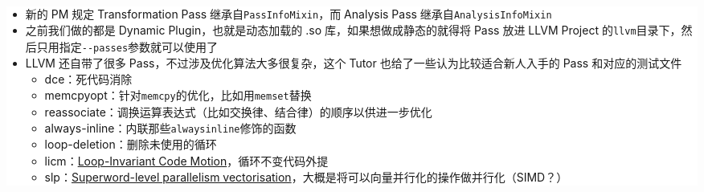 - 新的 PM 规定 Transformation Pass 继承自`PassInfoMixin`，而 Analysis Pass 继承自`AnalysisInfoMixin`
- 之前我们做的都是 Dynamic Plugin，也就是动态加载的 .so 库，如果想做成静态的就得将 Pass 放进 LLVM Project 的`llvm`目录下，然后只用指定`--passes`参数就可以使用了
- LLVM 还自带了很多 Pass，不过涉及优化算法大多很复杂，这个 Tutor 也给了一些认为比较适合新人入手的 Pass 和对应的测试文件
  - dce：死代码消除
  - memcpyopt：针对`memcpy`的优化，比如用`memset`替换
  - reassociate：调换运算表达式（比如交换律、结合律）的顺序以供进一步优化
  - always-inline：内联那些`alwaysinline`修饰的函数
  - loop-deletion：删除未使用的循环
  - licm：[Loop-Invariant Code Motion](https://en.wikipedia.org/wiki/Loop-invariant_code_motion)，循环不变代码外提
  - slp：[Superword-level parallelism vectorisation](https://llvm.org/docs/Vectorizers.html#the-slp-vectorizer)，大概是将可以向量并行化的操作做并行化（SIMD？）

